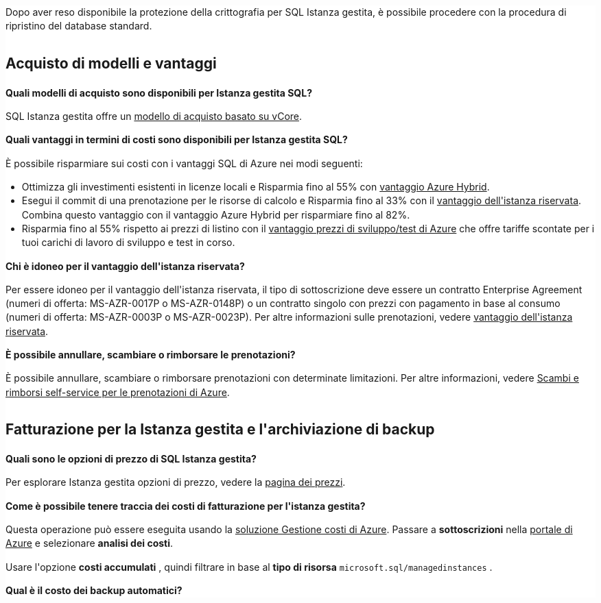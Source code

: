 Dopo aver reso disponibile la protezione della crittografia per SQL Istanza gestita, è possibile procedere con la procedura di ripristino del database standard.

## <a name="purchasing-models-and-benefits"></a>Acquisto di modelli e vantaggi

**Quali modelli di acquisto sono disponibili per Istanza gestita SQL?**

SQL Istanza gestita offre un [modello di acquisto basato su vCore](sql-managed-instance-paas-overview.md#vcore-based-purchasing-model).

**Quali vantaggi in termini di costi sono disponibili per Istanza gestita SQL?**

È possibile risparmiare sui costi con i vantaggi SQL di Azure nei modi seguenti:
-   Ottimizza gli investimenti esistenti in licenze locali e Risparmia fino al 55% con [vantaggio Azure Hybrid](https://docs.microsoft.com/azure/azure-sql/azure-hybrid-benefit?tabs=azure-powershell). 
-   Esegui il commit di una prenotazione per le risorse di calcolo e Risparmia fino al 33% con il [vantaggio dell'istanza riservata](https://docs.microsoft.com/azure/sql-database/sql-database-reserved-capacity). Combina questo vantaggio con il vantaggio Azure Hybrid per risparmiare fino al 82%. 
-   Risparmia fino al 55% rispetto ai prezzi di listino con il [vantaggio prezzi di sviluppo/test di Azure](https://azure.microsoft.com/pricing/dev-test/) che offre tariffe scontate per i tuoi carichi di lavoro di sviluppo e test in corso.

**Chi è idoneo per il vantaggio dell'istanza riservata?**

Per essere idoneo per il vantaggio dell'istanza riservata, il tipo di sottoscrizione deve essere un contratto Enterprise Agreement (numeri di offerta: MS-AZR-0017P o MS-AZR-0148P) o un contratto singolo con prezzi con pagamento in base al consumo (numeri di offerta: MS-AZR-0003P o MS-AZR-0023P). Per altre informazioni sulle prenotazioni, vedere [vantaggio dell'istanza riservata](https://docs.microsoft.com/azure/sql-database/sql-database-reserved-capacity). 

**È possibile annullare, scambiare o rimborsare le prenotazioni?**

È possibile annullare, scambiare o rimborsare prenotazioni con determinate limitazioni. Per altre informazioni, vedere [Scambi e rimborsi self-service per le prenotazioni di Azure](https://docs.microsoft.com/azure/cost-management-billing/reservations/exchange-and-refund-azure-reservations).

## <a name="billing-for-managed-instance-and-backup-storage"></a>Fatturazione per la Istanza gestita e l'archiviazione di backup

**Quali sono le opzioni di prezzo di SQL Istanza gestita?**

Per esplorare Istanza gestita opzioni di prezzo, vedere la [pagina dei prezzi](https://azure.microsoft.com/pricing/details/azure-sql/sql-managed-instance/single/).

**Come è possibile tenere traccia dei costi di fatturazione per l'istanza gestita?**

Questa operazione può essere eseguita usando la [soluzione Gestione costi di Azure](https://docs.microsoft.com/azure/cost-management-billing/). Passare a **sottoscrizioni** nella [portale di Azure](https://portal.azure.com) e selezionare **analisi dei costi**. 

Usare l'opzione **costi accumulati** , quindi filtrare in base al **tipo di risorsa** `microsoft.sql/managedinstances` .

**Qual è il costo dei backup automatici?**

